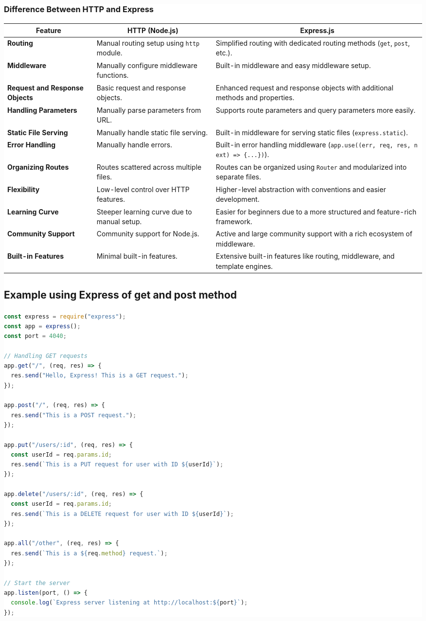 ### Difference Between HTTP and Express

| Feature                          | HTTP (Node.js)                              | Express.js                                                                      |
| -------------------------------- | ------------------------------------------- | ------------------------------------------------------------------------------- |
| **Routing**                      | Manual routing setup using `http` module.   | Simplified routing with dedicated routing methods (`get`, `post`, etc.).        |
| **Middleware**                   | Manually configure middleware functions.    | Built-in middleware and easy middleware setup.                                  |
| **Request and Response Objects** | Basic request and response objects.         | Enhanced request and response objects with additional methods and properties.   |
| **Handling Parameters**          | Manually parse parameters from URL.         | Supports route parameters and query parameters more easily.                     |
| **Static File Serving**          | Manually handle static file serving.        | Built-in middleware for serving static files (`express.static`).                |
| **Error Handling**               | Manually handle errors.                     | Built-in error handling middleware (`app.use((err, req, res, next) => {...})`). |
| **Organizing Routes**            | Routes scattered across multiple files.     | Routes can be organized using `Router` and modularized into separate files.     |
| **Flexibility**                  | Low-level control over HTTP features.       | Higher-level abstraction with conventions and easier development.               |
| **Learning Curve**               | Steeper learning curve due to manual setup. | Easier for beginners due to a more structured and feature-rich framework.       |
| **Community Support**            | Community support for Node.js.              | Active and large community support with a rich ecosystem of middleware.         |
| **Built-in Features**            | Minimal built-in features.                  | Extensive built-in features like routing, middleware, and template engines.     |

## Example using Express of get and post method

```javascript
const express = require("express");
const app = express();
const port = 4040;

// Handling GET requests
app.get("/", (req, res) => {
  res.send("Hello, Express! This is a GET request.");
});

app.post("/", (req, res) => {
  res.send("This is a POST request.");
});

app.put("/users/:id", (req, res) => {
  const userId = req.params.id;
  res.send(`This is a PUT request for user with ID ${userId}`);
});

app.delete("/users/:id", (req, res) => {
  const userId = req.params.id;
  res.send(`This is a DELETE request for user with ID ${userId}`);
});

app.all("/other", (req, res) => {
  res.send(`This is a ${req.method} request.`);
});

// Start the server
app.listen(port, () => {
  console.log(`Express server listening at http://localhost:${port}`);
});
```
